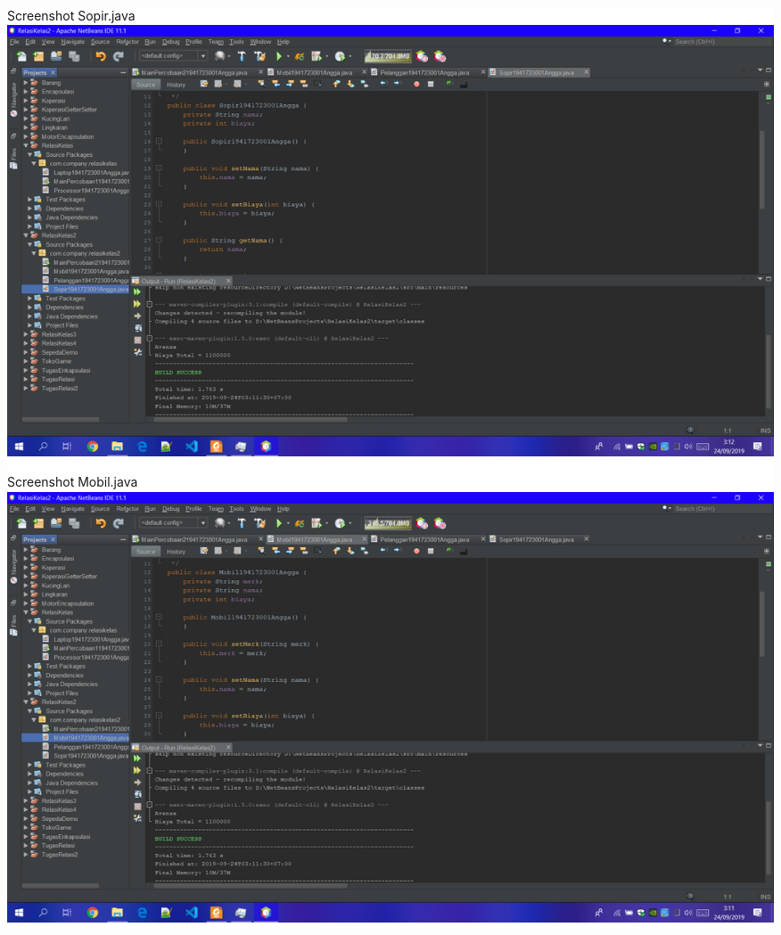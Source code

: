 Screenshot Sopir.java
![screenshot Sopir.Java !!!](img/Sopir.png)

Screenshot Mobil.java
![screenshot Mobil.Java !!!](img/Mobil.png)
